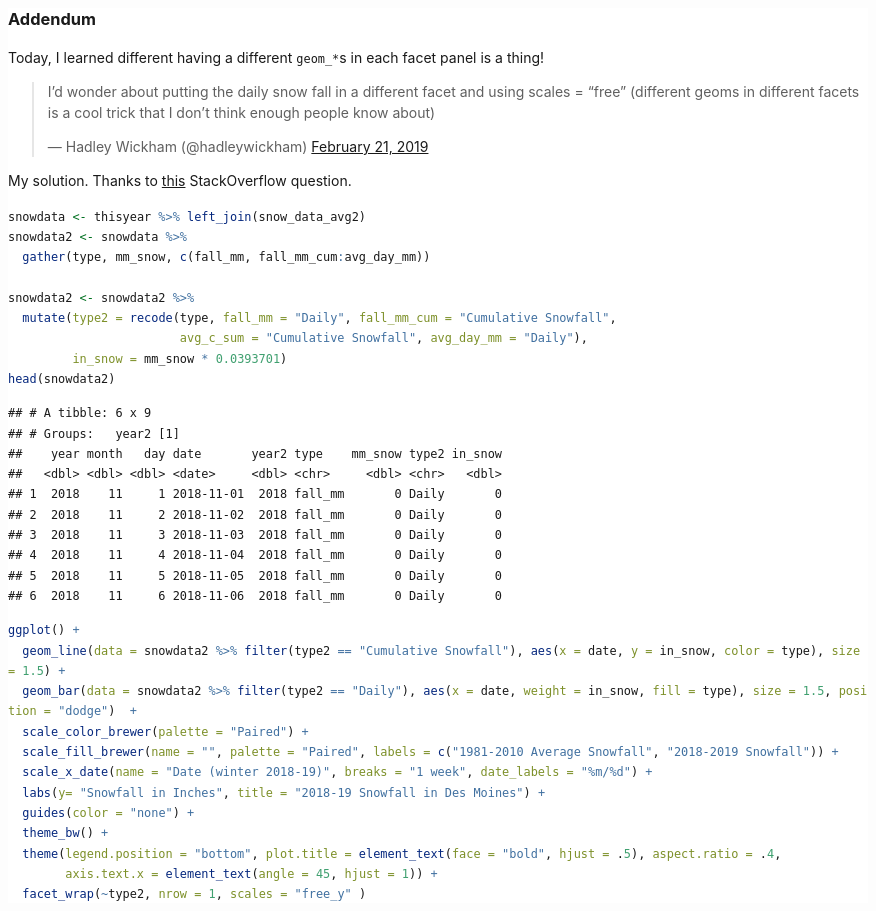 
### Addendum 

Today, I learned different having a different `geom_*`s in each facet panel is a thing! 

<blockquote class="twitter-tweet" data-partner="tweetdeck"><p lang="en" dir="ltr">I’d wonder about putting the daily snow fall in a different facet and using scales = “free” (different geoms in different facets is a cool trick that I don’t think enough people know about)</p>&mdash; Hadley Wickham (@hadleywickham) <a href="https://twitter.com/hadleywickham/status/1098581656997425154?ref_src=twsrc%5Etfw">February 21, 2019</a></blockquote>
<script async src="https://platform.twitter.com/widgets.js" charset="utf-8"></script>


My solution. Thanks to [this](https://stackoverflow.com/questions/7903972/can-you-specify-different-geoms-for-different-facets-in-a-ggplot) StackOverflow question. 


```r
snowdata <- thisyear %>% left_join(snow_data_avg2)
snowdata2 <- snowdata %>% 
  gather(type, mm_snow, c(fall_mm, fall_mm_cum:avg_day_mm))

snowdata2 <- snowdata2 %>% 
  mutate(type2 = recode(type, fall_mm = "Daily", fall_mm_cum = "Cumulative Snowfall", 
                        avg_c_sum = "Cumulative Snowfall", avg_day_mm = "Daily"),
         in_snow = mm_snow * 0.0393701)
head(snowdata2)
```

```
## # A tibble: 6 x 9
## # Groups:   year2 [1]
##    year month   day date       year2 type    mm_snow type2 in_snow
##   <dbl> <dbl> <dbl> <date>     <dbl> <chr>     <dbl> <chr>   <dbl>
## 1  2018    11     1 2018-11-01  2018 fall_mm       0 Daily       0
## 2  2018    11     2 2018-11-02  2018 fall_mm       0 Daily       0
## 3  2018    11     3 2018-11-03  2018 fall_mm       0 Daily       0
## 4  2018    11     4 2018-11-04  2018 fall_mm       0 Daily       0
## 5  2018    11     5 2018-11-05  2018 fall_mm       0 Daily       0
## 6  2018    11     6 2018-11-06  2018 fall_mm       0 Daily       0
```

```r
ggplot() +
  geom_line(data = snowdata2 %>% filter(type2 == "Cumulative Snowfall"), aes(x = date, y = in_snow, color = type), size = 1.5) + 
  geom_bar(data = snowdata2 %>% filter(type2 == "Daily"), aes(x = date, weight = in_snow, fill = type), size = 1.5, position = "dodge")  + 
  scale_color_brewer(palette = "Paired") + 
  scale_fill_brewer(name = "", palette = "Paired", labels = c("1981-2010 Average Snowfall", "2018-2019 Snowfall")) + 
  scale_x_date(name = "Date (winter 2018-19)", breaks = "1 week", date_labels = "%m/%d") + 
  labs(y= "Snowfall in Inches", title = "2018-19 Snowfall in Des Moines") + 
  guides(color = "none") + 
  theme_bw() + 
  theme(legend.position = "bottom", plot.title = element_text(face = "bold", hjust = .5), aspect.ratio = .4, 
        axis.text.x = element_text(angle = 45, hjust = 1)) + 
  facet_wrap(~type2, nrow = 1, scales = "free_y" )
```
